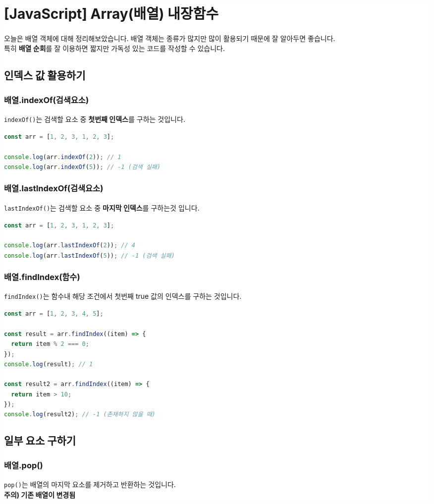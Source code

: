 # [JavaScript] Array(배열) 내장함수

오늘은 배열 객체에 대해 정리해보았습니다. 배열 객체는 종류가 많지만 많이 활용되기 때문에 잘 알아두면 좋습니다.  
특히 **배열 순회**를 잘 이용하면 짧지만 가독성 있는 코드를 작성할 수 있습니다.

## 인덱스 값 활용하기

### 배열.indexOf(검색요소)

`indexOf()`는 검색할 요소 중 **첫번째 인덱스**를 구하는 것입니다.

```js
const arr = [1, 2, 3, 1, 2, 3];

console.log(arr.indexOf(2)); // 1
console.log(arr.indexOf(5)); // -1 (검색 실패)
```

### 배열.lastIndexOf(검색요소)

`lastIndexOf()`는 검색할 요소 중 **마지막 인덱스**를 구하는것 입니다.

```js
const arr = [1, 2, 3, 1, 2, 3];

console.log(arr.lastIndexOf(2)); // 4
console.log(arr.lastIndexOf(5)); // -1 (검색 실패)
```

### 배열.findIndex(함수)

`findIndex()`는 함수내 해당 조건에서 첫번째 true 값의 인덱스를 구하는 것입니다.

```js
const arr = [1, 2, 3, 4, 5];

const result = arr.findIndex((item) => {
  return item % 2 === 0;
});
console.log(result); // 1

const result2 = arr.findIndex((item) => {
  return item > 10;
});
console.log(result2); // -1 (존재하지 않을 때)
```

## 일부 요소 구하기

### 배열.pop()

`pop()`는 배열의 마지막 요소를 제거하고 반환하는 것입니다.  
**주의) 기존 배열이 변경됨**
